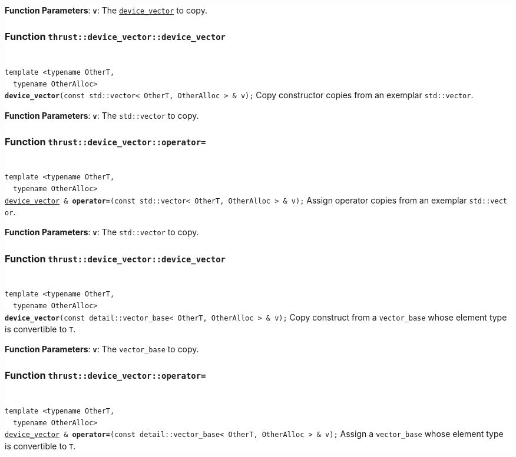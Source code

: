 **Function Parameters**:
**`v`**: The <code><a href="{{ site.baseurl }}/api/classes/classthrust_1_1device__vector.html">device&#95;vector</a></code> to copy. 

<h3 id="function-device-vector">
Function <code>thrust::device&#95;vector::device&#95;vector</code>
</h3>

<code class="doxybook">
<span>template &lt;typename OtherT,</span>
<span>&nbsp;&nbsp;typename OtherAlloc&gt;</span>
<span><b>device_vector</b>(const std::vector< OtherT, OtherAlloc > & v);</span></code>
Copy constructor copies from an exemplar <code>std::vector</code>. 

**Function Parameters**:
**`v`**: The <code>std::vector</code> to copy. 

<h3 id="function-operator=">
Function <code>thrust::device&#95;vector::operator=</code>
</h3>

<code class="doxybook">
<span>template &lt;typename OtherT,</span>
<span>&nbsp;&nbsp;typename OtherAlloc&gt;</span>
<span><a href="{{ site.baseurl }}/api/classes/classthrust_1_1device__vector.html">device_vector</a> & </span><span><b>operator=</b>(const std::vector< OtherT, OtherAlloc > & v);</span></code>
Assign operator copies from an exemplar <code>std::vector</code>. 

**Function Parameters**:
**`v`**: The <code>std::vector</code> to copy. 

<h3 id="function-device-vector">
Function <code>thrust::device&#95;vector::device&#95;vector</code>
</h3>

<code class="doxybook">
<span>template &lt;typename OtherT,</span>
<span>&nbsp;&nbsp;typename OtherAlloc&gt;</span>
<span><b>device_vector</b>(const detail::vector_base< OtherT, OtherAlloc > & v);</span></code>
Copy construct from a <code>vector&#95;base</code> whose element type is convertible to <code>T</code>.

**Function Parameters**:
**`v`**: The <code>vector&#95;base</code> to copy. 

<h3 id="function-operator=">
Function <code>thrust::device&#95;vector::operator=</code>
</h3>

<code class="doxybook">
<span>template &lt;typename OtherT,</span>
<span>&nbsp;&nbsp;typename OtherAlloc&gt;</span>
<span><a href="{{ site.baseurl }}/api/classes/classthrust_1_1device__vector.html">device_vector</a> & </span><span><b>operator=</b>(const detail::vector_base< OtherT, OtherAlloc > & v);</span></code>
Assign a <code>vector&#95;base</code> whose element type is convertible to <code>T</code>. 
